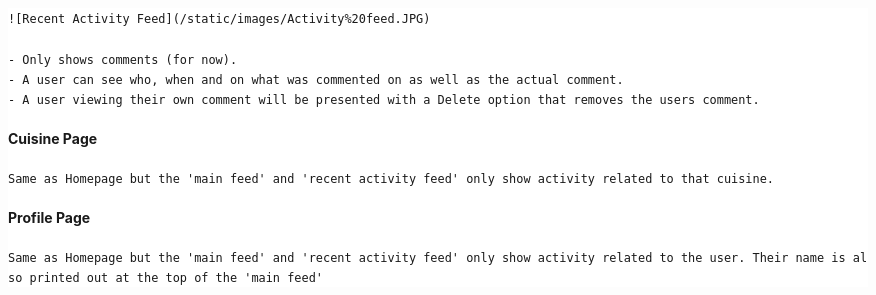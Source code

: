     ![Recent Activity Feed](/static/images/Activity%20feed.JPG)

    - Only shows comments (for now).
    - A user can see who, when and on what was commented on as well as the actual comment.
    - A user viewing their own comment will be presented with a Delete option that removes the users comment.

#### **Cuisine Page**

    Same as Homepage but the 'main feed' and 'recent activity feed' only show activity related to that cuisine.

#### **Profile Page**

    Same as Homepage but the 'main feed' and 'recent activity feed' only show activity related to the user. Their name is also printed out at the top of the 'main feed'
